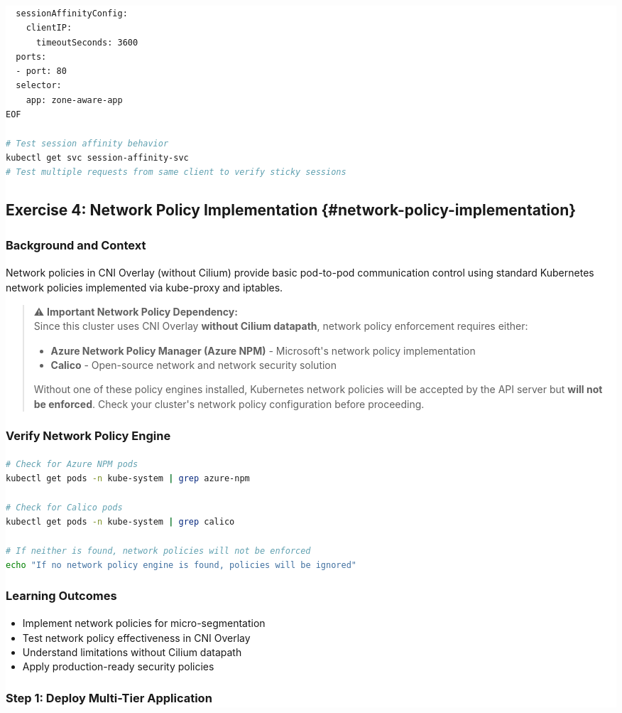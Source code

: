 ```bash
  sessionAffinityConfig:
    clientIP:
      timeoutSeconds: 3600
  ports:
  - port: 80
  selector:
    app: zone-aware-app
EOF

# Test session affinity behavior
kubectl get svc session-affinity-svc
# Test multiple requests from same client to verify sticky sessions
```

## Exercise 4: Network Policy Implementation {#network-policy-implementation}

### Background and Context
Network policies in CNI Overlay (without Cilium) provide basic pod-to-pod communication control using standard Kubernetes network policies implemented via kube-proxy and iptables.

> ⚠️ **Important Network Policy Dependency:**  
> Since this cluster uses CNI Overlay **without Cilium datapath**, network policy enforcement requires either:
> - **Azure Network Policy Manager (Azure NPM)** - Microsoft's network policy implementation
> - **Calico** - Open-source network and network security solution  
> 
> Without one of these policy engines installed, Kubernetes network policies will be accepted by the API server but **will not be enforced**. Check your cluster's network policy configuration before proceeding.

### Verify Network Policy Engine
```bash
# Check for Azure NPM pods
kubectl get pods -n kube-system | grep azure-npm

# Check for Calico pods  
kubectl get pods -n kube-system | grep calico

# If neither is found, network policies will not be enforced
echo "If no network policy engine is found, policies will be ignored"
```

### Learning Outcomes
- Implement network policies for micro-segmentation
- Test network policy effectiveness in CNI Overlay
- Understand limitations without Cilium datapath
- Apply production-ready security policies

### Step 1: Deploy Multi-Tier Application
